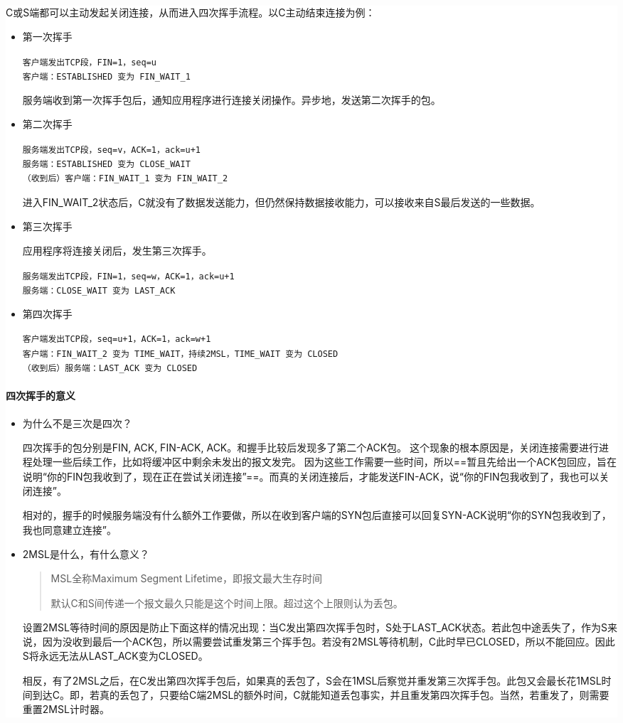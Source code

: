 C或S端都可以主动发起关闭连接，从而进入四次挥手流程。以C主动结束连接为例：

- 第一次挥手

  ```
  客户端发出TCP段，FIN=1，seq=u
  客户端：ESTABLISHED 变为 FIN_WAIT_1
  ```

  服务端收到第一次挥手包后，通知应用程序进行连接关闭操作。异步地，发送第二次挥手的包。

- 第二次挥手

  ```
  服务端发出TCP段，seq=v，ACK=1，ack=u+1
  服务端：ESTABLISHED 变为 CLOSE_WAIT
  （收到后）客户端：FIN_WAIT_1 变为 FIN_WAIT_2
  ```

  进入FIN_WAIT_2状态后，C就没有了数据发送能力，但仍然保持数据接收能力，可以接收来自S最后发送的一些数据。

- 第三次挥手

  应用程序将连接关闭后，发生第三次挥手。

  ```
  服务端发出TCP段，FIN=1，seq=w，ACK=1，ack=u+1
  服务端：CLOSE_WAIT 变为 LAST_ACK
  ```

- 第四次挥手

  ```
  客户端发出TCP段，seq=u+1，ACK=1，ack=w+1
  客户端：FIN_WAIT_2 变为 TIME_WAIT，持续2MSL，TIME_WAIT 变为 CLOSED
  （收到后）服务端：LAST_ACK 变为 CLOSED
  ```

#### 四次挥手的意义

- 为什么不是三次是四次？

  四次挥手的包分别是FIN, ACK, FIN-ACK, ACK。和握手比较后发现多了第二个ACK包。
  这个现象的根本原因是，关闭连接需要进行进程处理一些后续工作，比如将缓冲区中剩余未发出的报文发完。
  因为这些工作需要一些时间，所以==暂且先给出一个ACK包回应，旨在说明“你的FIN包我收到了，现在正在尝试关闭连接”==。而真的关闭连接后，才能发送FIN-ACK，说“你的FIN包我收到了，我也可以关闭连接”。

  相对的，握手的时候服务端没有什么额外工作要做，所以在收到客户端的SYN包后直接可以回复SYN-ACK说明“你的SYN包我收到了，我也同意建立连接”。

- 2MSL是什么，有什么意义？

  > MSL全称Maximum Segment Lifetime，即报文最大生存时间
  >
  > 默认C和S间传递一个报文最久只能是这个时间上限。超过这个上限则认为丢包。

  设置2MSL等待时间的原因是防止下面这样的情况出现：当C发出第四次挥手包时，S处于LAST_ACK状态。若此包中途丢失了，作为S来说，因为没收到最后一个ACK包，所以需要尝试重发第三个挥手包。若没有2MSL等待机制，C此时早已CLOSED，所以不能回应。因此S将永远无法从LAST_ACK变为CLOSED。

  相反，有了2MSL之后，在C发出第四次挥手包后，如果真的丢包了，S会在1MSL后察觉并重发第三次挥手包。此包又会最长花1MSL时间到达C。即，若真的丢包了，只要给C端2MSL的额外时间，C就能知道丢包事实，并且重发第四次挥手包。当然，若重发了，则需要重置2MSL计时器。
